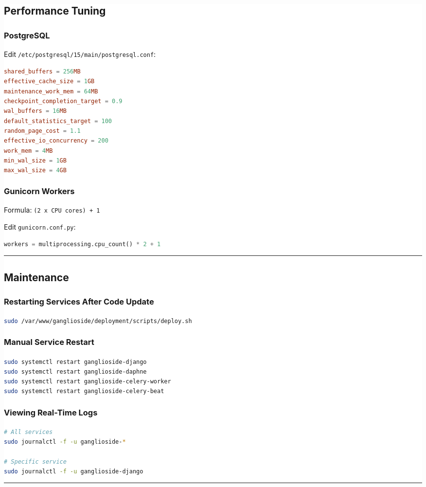 
## Performance Tuning

### PostgreSQL

Edit `/etc/postgresql/15/main/postgresql.conf`:

```conf
shared_buffers = 256MB
effective_cache_size = 1GB
maintenance_work_mem = 64MB
checkpoint_completion_target = 0.9
wal_buffers = 16MB
default_statistics_target = 100
random_page_cost = 1.1
effective_io_concurrency = 200
work_mem = 4MB
min_wal_size = 1GB
max_wal_size = 4GB
```

### Gunicorn Workers

Formula: `(2 x CPU cores) + 1`

Edit `gunicorn.conf.py`:

```python
workers = multiprocessing.cpu_count() * 2 + 1
```

---

## Maintenance

### Restarting Services After Code Update

```bash
sudo /var/www/ganglioside/deployment/scripts/deploy.sh
```

### Manual Service Restart

```bash
sudo systemctl restart ganglioside-django
sudo systemctl restart ganglioside-daphne
sudo systemctl restart ganglioside-celery-worker
sudo systemctl restart ganglioside-celery-beat
```

### Viewing Real-Time Logs

```bash
# All services
sudo journalctl -f -u ganglioside-*

# Specific service
sudo journalctl -f -u ganglioside-django
```

---